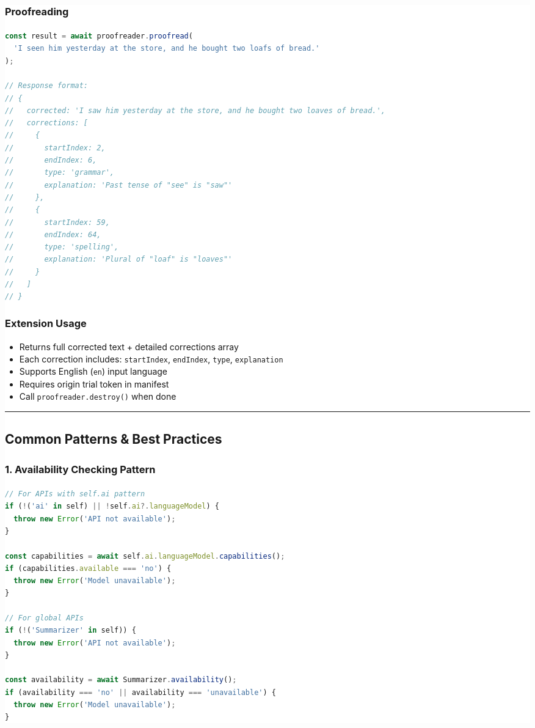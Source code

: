 ### Proofreading

```javascript
const result = await proofreader.proofread(
  'I seen him yesterday at the store, and he bought two loafs of bread.'
);

// Response format:
// {
//   corrected: 'I saw him yesterday at the store, and he bought two loaves of bread.',
//   corrections: [
//     {
//       startIndex: 2,
//       endIndex: 6,
//       type: 'grammar',
//       explanation: 'Past tense of "see" is "saw"'
//     },
//     {
//       startIndex: 59,
//       endIndex: 64,
//       type: 'spelling',
//       explanation: 'Plural of "loaf" is "loaves"'
//     }
//   ]
// }
```

### Extension Usage

- Returns full corrected text + detailed corrections array
- Each correction includes: `startIndex`, `endIndex`, `type`, `explanation`
- Supports English (`en`) input language
- Requires origin trial token in manifest
- Call `proofreader.destroy()` when done

---

## Common Patterns & Best Practices

### 1. Availability Checking Pattern

```javascript
// For APIs with self.ai pattern
if (!('ai' in self) || !self.ai?.languageModel) {
  throw new Error('API not available');
}

const capabilities = await self.ai.languageModel.capabilities();
if (capabilities.available === 'no') {
  throw new Error('Model unavailable');
}

// For global APIs
if (!('Summarizer' in self)) {
  throw new Error('API not available');
}

const availability = await Summarizer.availability();
if (availability === 'no' || availability === 'unavailable') {
  throw new Error('Model unavailable');
}
```
